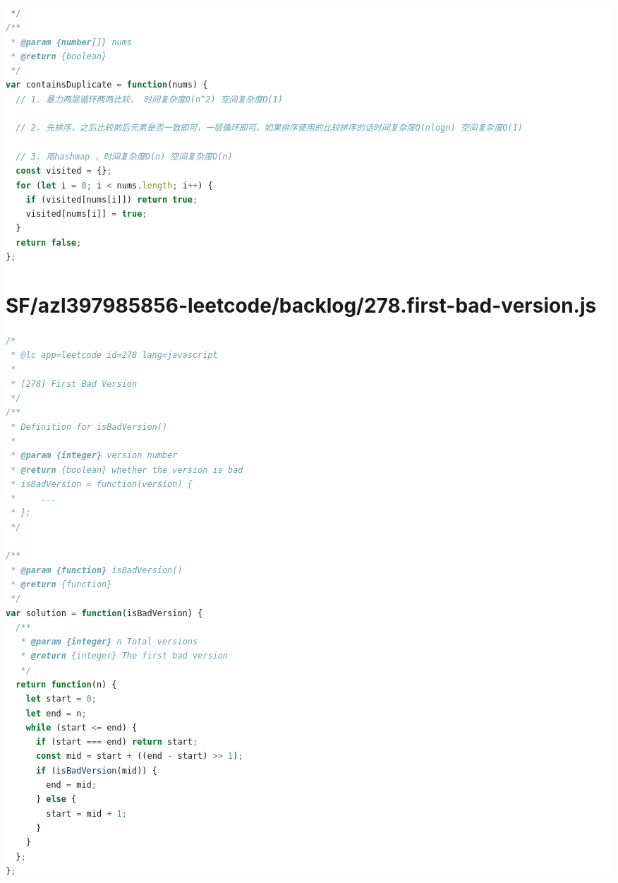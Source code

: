 ```js
 */
/**
 * @param {number[]} nums
 * @return {boolean}
 */
var containsDuplicate = function(nums) {
  // 1. 暴力两层循环两两比较， 时间复杂度O(n^2) 空间复杂度O(1)

  // 2. 先排序，之后比较前后元素是否一致即可，一层循环即可，如果排序使用的比较排序的话时间复杂度O(nlogn) 空间复杂度O(1)

  // 3. 用hashmap ，时间复杂度O(n) 空间复杂度O(n)
  const visited = {};
  for (let i = 0; i < nums.length; i++) {
    if (visited[nums[i]]) return true;
    visited[nums[i]] = true;
  }
  return false;
};
```

# SF/azl397985856-leetcode/backlog/278.first-bad-version.js

```js
/*
 * @lc app=leetcode id=278 lang=javascript
 *
 * [278] First Bad Version
 */
/**
 * Definition for isBadVersion()
 *
 * @param {integer} version number
 * @return {boolean} whether the version is bad
 * isBadVersion = function(version) {
 *     ...
 * };
 */

/**
 * @param {function} isBadVersion()
 * @return {function}
 */
var solution = function(isBadVersion) {
  /**
   * @param {integer} n Total versions
   * @return {integer} The first bad version
   */
  return function(n) {
    let start = 0;
    let end = n;
    while (start <= end) {
      if (start === end) return start;
      const mid = start + ((end - start) >> 1);
      if (isBadVersion(mid)) {
        end = mid;
      } else {
        start = mid + 1;
      }
    }
  };
};
```
